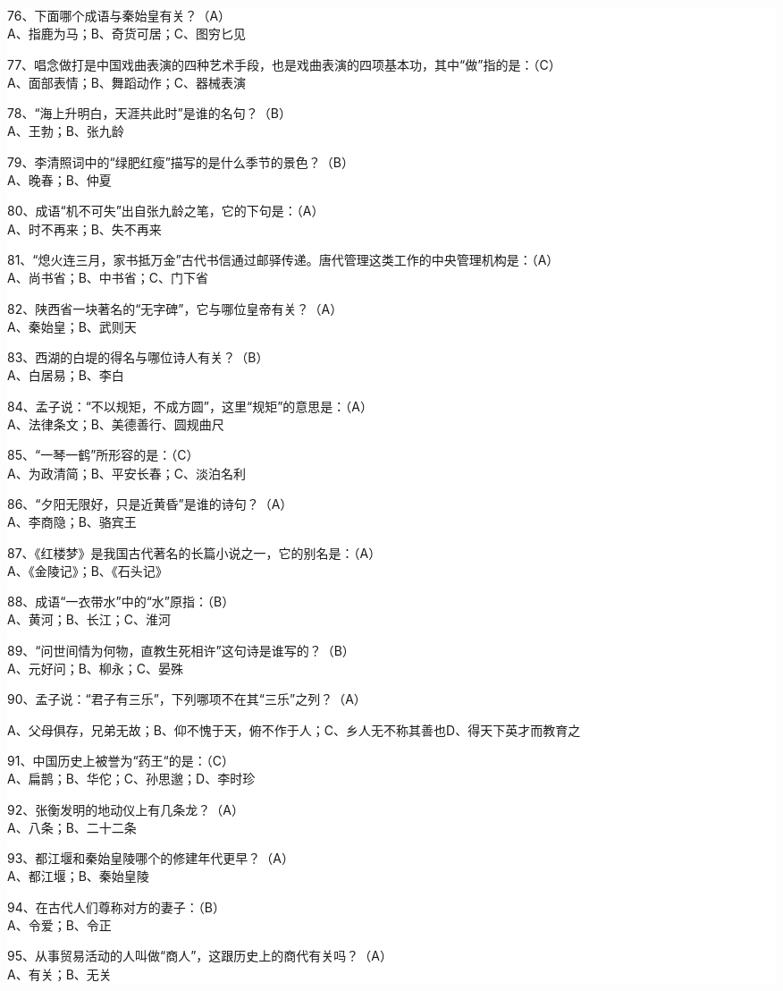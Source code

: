 76、下面哪个成语与秦始皇有关？（A）  
A、指鹿为马；B、奇货可居；C、图穷匕见

77、唱念做打是中国戏曲表演的四种艺术手段，也是戏曲表演的四项基本功，其中“做”指的是：（C）  
A、面部表情；B、舞蹈动作；C、器械表演

78、“海上升明白，天涯共此时”是谁的名句？（B）  
A、王勃；B、张九龄

79、李清照词中的“绿肥红瘦”描写的是什么季节的景色？（B）  
A、晚春；B、仲夏

80、成语“机不可失”出自张九龄之笔，它的下句是：（A）  
A、时不再来；B、失不再来

81、“熄火连三月，家书抵万金”古代书信通过邮驿传递。唐代管理这类工作的中央管理机构是：（A）  
A、尚书省；B、中书省；C、门下省

82、陕西省一块著名的“无字碑”，它与哪位皇帝有关？（A）  
A、秦始皇；B、武则天

83、西湖的白堤的得名与哪位诗人有关？（B）  
A、白居易；B、李白

84、孟子说：“不以规矩，不成方圆”，这里“规矩”的意思是：（A）  
A、法律条文；B、美德善行、圆规曲尺

85、“一琴一鹤”所形容的是：（C）  
A、为政清简；B、平安长春；C、淡泊名利

86、“夕阳无限好，只是近黄昏”是谁的诗句？（A）  
A、李商隐；B、骆宾王

87、《红楼梦》是我国古代著名的长篇小说之一，它的别名是：（A）  
A、《金陵记》；B、《石头记》

88、成语“一衣带水”中的“水”原指：（B）  
A、黄河；B、长江；C、淮河

89、“问世间情为何物，直教生死相许”这句诗是谁写的？（B）  
A、元好问；B、柳永；C、晏殊

90、孟子说：“君子有三乐”，下列哪项不在其“三乐”之列？（A）  

A、父母俱存，兄弟无故；B、仰不愧于天，俯不作于人；C、乡人无不称其善也D、得天下英才而教育之

91、中国历史上被誉为“药王“的是：（C）  
A、扁鹊；B、华佗；C、孙思邈；D、李时珍

92、张衡发明的地动仪上有几条龙？（A）  
A、八条；B、二十二条

93、都江堰和秦始皇陵哪个的修建年代更早？（A）  
A、都江堰；B、秦始皇陵

94、在古代人们尊称对方的妻子：（B）  
A、令爱；B、令正

95、从事贸易活动的人叫做“商人”，这跟历史上的商代有关吗？（A）  
A、有关；B、无关
